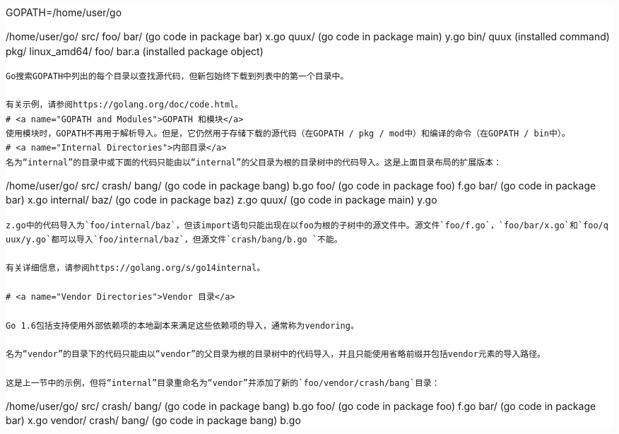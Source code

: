 GOPATH=/home/user/go

/home/user/go/
    src/
        foo/
            bar/               (go code in package bar)
                x.go
            quux/              (go code in package main)
                y.go
    bin/
        quux                   (installed command)
    pkg/
        linux_amd64/
            foo/
                bar.a          (installed package object)
```
Go搜索GOPATH中列出的每个目录以查找源代码，但新包始终下载到列表中的第一个目录中。

有关示例，请参阅https://golang.org/doc/code.html。
# <a name="GOPATH and Modules">GOPATH 和模块</a>
使用模块时，GOPATH不再用于解析导入。但是，它仍然用于存储下载的源代码（在GOPATH / pkg / mod中）和编译的命令（在GOPATH / bin中）。
# <a name="Internal Directories">内部目录</a>
名为“internal”的目录中或下面的代码只能由以“internal”的父目录为根的目录树中的代码导入。这是上面目录布局的扩展版本：
```
/home/user/go/
    src/
        crash/
            bang/              (go code in package bang)
                b.go
        foo/                   (go code in package foo)
            f.go
            bar/               (go code in package bar)
                x.go
            internal/
                baz/           (go code in package baz)
                    z.go
            quux/              (go code in package main)
                y.go
```
z.go中的代码导入为`foo/internal/baz`，但该import语句只能出现在以foo为根的子树中的源文件中。源文件`foo/f.go`，`foo/bar/x.go`和`foo/quux/y.go`都可以导入`foo/internal/baz`，但源文件`crash/bang/b.go `不能。

有关详细信息，请参阅https://golang.org/s/go14internal。

# <a name="Vendor Directories">Vendor 目录</a>

Go 1.6包括支持使用外部依赖项的本地副本来满足这些依赖项的导入，通常称为vendoring。

名为“vendor”的目录下的代码只能由以“vendor”的父目录为根的目录树中的代码导入，并且只能使用省略前缀并包括vendor元素的导入路径。

这是上一节中的示例，但将“internal”目录重命名为“vendor”并添加了新的`foo/vendor/crash/bang`目录：
```
/home/user/go/
    src/
        crash/
            bang/              (go code in package bang)
                b.go
        foo/                   (go code in package foo)
            f.go
            bar/               (go code in package bar)
                x.go
            vendor/
                crash/
                    bang/      (go code in package bang)
                        b.go